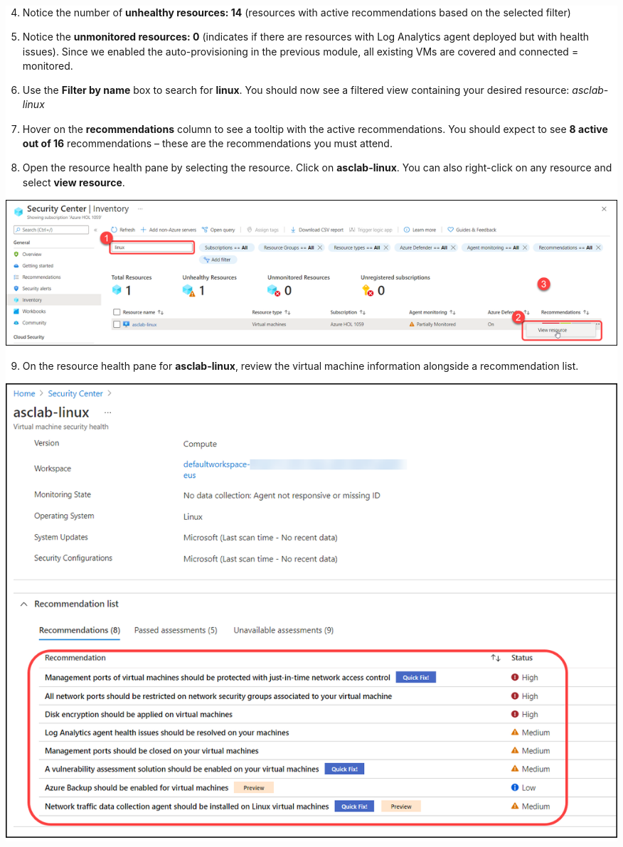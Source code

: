 4.	Notice the number of **unhealthy resources: 14** (resources with active recommendations based on the selected filter)

5.	Notice the **unmonitored resources: 0** (indicates if there are resources with Log Analytics agent deployed but with health issues). Since we enabled the auto-provisioning in the previous module, all existing VMs are covered and connected = monitored.

6.	Use the **Filter by name** box to search for **linux**. You should now see a filtered view containing your desired resource: *asclab-linux*

7.	Hover on the **recommendations** column to see a tooltip with the active recommendations. You should expect to see **8 active out of 16** recommendations – these are the recommendations you must attend.

8.	Open the resource health pane by selecting the resource. Click on **asclab-linux**. You can also right-click on any resource and select **view resource**.

![Remediate a resource](../Images/linux-vm.png)

9.	On the resource health pane for **asclab-linux**, review the virtual machine information alongside a recommendation list.

![Remediate a resource](../Images/linux-recom.png)
